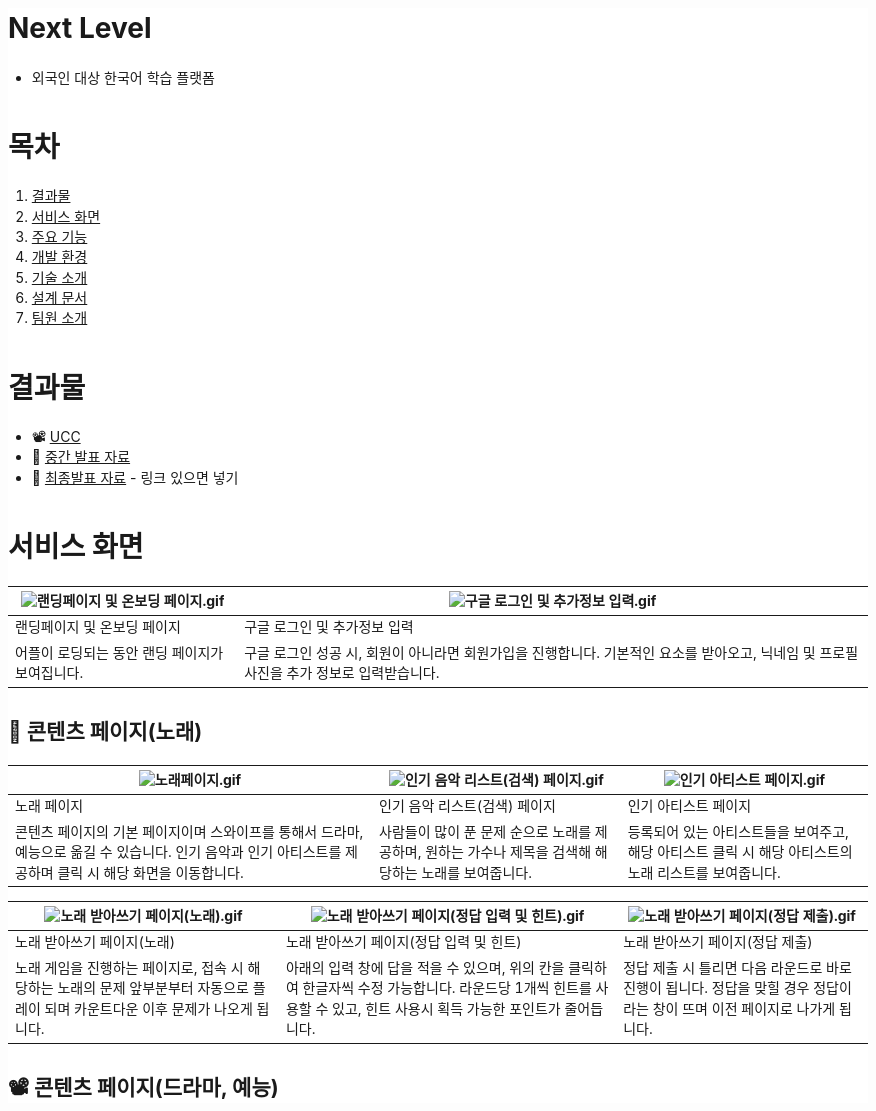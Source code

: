 # Next Level

- 외국인 대상 한국어 학습 플랫폼

# 목차

1. [결과물](https://www.notion.so/README-5e9875a59732410db4f7d86fa812a17d?pvs=21)
2. [서비스 화면](https://www.notion.so/README-5e9875a59732410db4f7d86fa812a17d?pvs=21)
3. [주요 기능](https://www.notion.so/README-5e9875a59732410db4f7d86fa812a17d?pvs=21)
4. [개발 환경](https://www.notion.so/README-5e9875a59732410db4f7d86fa812a17d?pvs=21)
5. [기술 소개](https://www.notion.so/README-5e9875a59732410db4f7d86fa812a17d?pvs=21)
6. [설계 문서](https://www.notion.so/README-5e9875a59732410db4f7d86fa812a17d?pvs=21)
7. [팀원 소개](https://www.notion.so/README-5e9875a59732410db4f7d86fa812a17d?pvs=21)

# 결과물

- 📽 [UCC](https://pusanackr-my.sharepoint.com/:v:/g/personal/dms5474_pusan_ac_kr/EdFLFrlLxMBOqwpnmU5AFpcB8i__HCUemyAoSYLEVCD7hQ?nav=eyJyZWZlcnJhbEluZm8iOnsicmVmZXJyYWxBcHAiOiJPbmVEcml2ZUZvckJ1c2luZXNzIiwicmVmZXJyYWxBcHBQbGF0Zm9ybSI6IldlYiIsInJlZmVycmFsTW9kZSI6InZpZXciLCJyZWZlcnJhbFZpZXciOiJNeUZpbGVzTGlua0RpcmVjdCJ9fQ&e=yN4DKr)
- 🎤 [중간 발표 자료](https://pusanackr-my.sharepoint.com/:b:/g/personal/dms5474_pusan_ac_kr/EdqbdTJvO5xMirmsH-FE7LIB1RELD5no_qVgf_tEfyeUvA?e=IfhNO9)
- 🎤 [최종발표 자료](https://drive.google.com/file/d/1Zd7H1pnseM33wLsKeWNzw6r47Dtfco3s/view?usp=sharing) - 링크 있으면 넣기

# 서비스 화면

| ![랜딩페이지 및 온보딩 페이지.gif](README_assets/8a10e118791f951d01508a017c0491b7c0425fb7.gif) | ![구글 로그인 및 추가정보 입력.gif](README_assets/38378607c107186d91c63df451a47685b8520c1a.gif) |
| ---------------------------------------------------------------------------------- | ----------------------------------------------------------------------------------- |
| 랜딩페이지 및 온보딩 페이지                                                                    | 구글 로그인 및 추가정보 입력                                                                    |
| 어플이 로딩되는 동안 랜딩 페이지가 보여집니다.                                                         | 구글 로그인 성공 시, 회원이 아니라면 회원가입을 진행합니다. 기본적인 요소를 받아오고, 닉네임 및 프로필 사진을 추가 정보로 입력받습니다.      |

## 🎤 콘텐츠 페이지(노래)

| ![노래페이지.gif](README_assets/f1433059e07c77a47f4c7ad98efba65875f0e0d6.gif)                 | ![인기 음악 리스트(검색) 페이지.gif](README_assets/0639124e80ba8a16317ede13579172367b347dd1.gif) | ![인기 아티스트 페이지.gif](README_assets/507c956b00da16f7f580b6d2b03744c0be83c0a7.gif) |
| ---------------------------------------------------------------------------------------- | ------------------------------------------------------------------------------------ | ------------------------------------------------------------------------------ |
| 노래 페이지                                                                                   | 인기 음악 리스트(검색) 페이지                                                                    | 인기 아티스트 페이지                                                                    |
| 콘텐츠 페이지의 기본 페이지이며 스와이프를 통해서 드라마, 예능으로 옮길 수 있습니다. 인기 음악과 인기 아티스트를 제공하며 클릭 시 해당 화면을 이동합니다. | 사람들이 많이 푼 문제 순으로 노래를 제공하며, 원하는 가수나 제목을 검색해 해당하는 노래를 보여줍니다.                           | 등록되어 있는 아티스트들을 보여주고, 해당 아티스트 클릭 시 해당 아티스트의 노래 리스트를 보여줍니다.                      |

| ![노래 받아쓰기 페이지(노래).gif](README_assets/42786947501ce89bb8bbc0ce4e73ca7766a4d854.gif) | ![노래 받아쓰기 페이지(정답 입력 및 힌트).gif](README_assets/49338052106327afdd4aa3fdb96e7cbaea0c398d.gif)        | ![노래 받아쓰기 페이지(정답 제출).gif](README_assets/3b67cc7307daa50b8256bc483edea2e9b7afe1f1.gif) |
| ---------------------------------------------------------------------------------- | ------------------------------------------------------------------------------------------------- | ------------------------------------------------------------------------------------- |
| 노래 받아쓰기 페이지(노래)                                                                    | 노래 받아쓰기 페이지(정답 입력 및 힌트)                                                                           | 노래 받아쓰기 페이지(정답 제출)                                                                    |
| 노래 게임을 진행하는 페이지로, 접속 시 해당하는 노래의 문제 앞부분부터 자동으로 플레이 되며 카운트다운 이후 문제가 나오게 됩니다.         | 아래의 입력 창에 답을 적을 수 있으며, 위의 칸을 클릭하여 한글자씩 수정 가능합니다. 라운드당 1개씩 힌트를 사용할 수 있고, 힌트 사용시 획득 가능한 포인트가 줄어듭니다. | 정답 제출 시 틀리면 다음 라운드로 바로 진행이 됩니다. 정답을 맞힐 경우 정답이라는 창이 뜨며 이전 페이지로 나가게 됩니다.                |

## 📽 콘텐츠 페이지(드라마, 예능)
